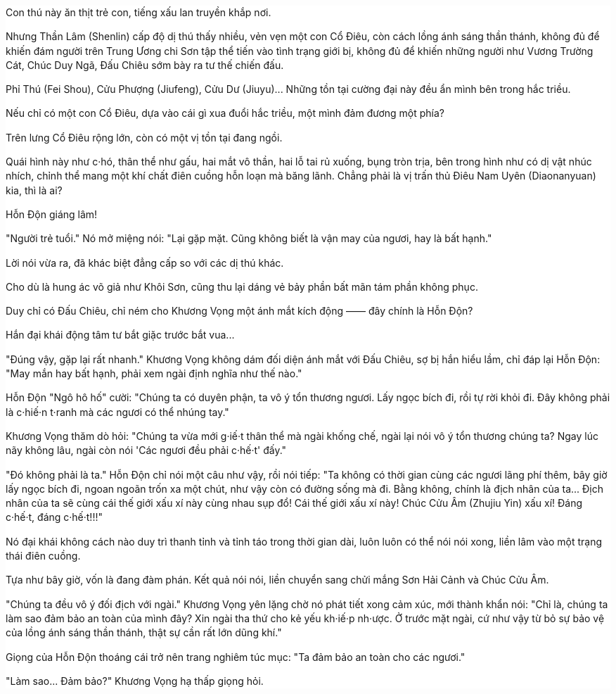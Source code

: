 Con thú này ăn thịt trẻ con, tiếng xấu lan truyền khắp nơi.

Nhưng Thần Lâm (Shenlin) cấp độ dị thú thấy nhiều, vẻn vẹn một con Cổ Điêu, còn cách lồng ánh sáng thần thánh, không đủ để khiến đám người trên Trung Ương chi Sơn tập thể tiến vào tình trạng giới bị, không đủ để khiến những người như Vương Trường Cát, Chúc Duy Ngã, Đấu Chiêu sớm bày ra tư thế chiến đấu.

Phỉ Thú (Fei Shou), Cửu Phượng (Jiufeng), Cửu Dư (Jiuyu)... Những tồn tại cường đại này đều ẩn mình bên trong hắc triều.

Nếu chỉ có một con Cổ Điêu, dựa vào cái gì xua đuổi hắc triều, một mình đảm đương một phía?

Trên lưng Cổ Điêu rộng lớn, còn có một vị tồn tại đang ngồi.

Quái hình này như c·hó, thân thể như gấu, hai mắt vô thần, hai lỗ tai rủ xuống, bụng tròn trịa, bên trong hình như có dị vật nhúc nhích, chỉnh thể mang một khí chất điên cuồng hỗn loạn mà băng lãnh. Chẳng phải là vị trấn thủ Điêu Nam Uyên (Diaonanyuan) kia, thì là ai?

Hỗn Độn giáng lâm!

"Người trẻ tuổi." Nó mở miệng nói: "Lại gặp mặt. Cũng không biết là vận may của ngươi, hay là bất hạnh."

Lời nói vừa ra, đã khác biệt đẳng cấp so với các dị thú khác.

Cho dù là hung ác võ giả như Khôi Sơn, cũng thu lại dáng vẻ bảy phần bất mãn tám phần không phục.

Duy chỉ có Đấu Chiêu, chỉ ném cho Khương Vọng một ánh mắt kích động —— đây chính là Hỗn Độn?

Hắn đại khái động tâm tư bắt giặc trước bắt vua...

"Đúng vậy, gặp lại rất nhanh." Khương Vọng không dám đối diện ánh mắt với Đấu Chiêu, sợ bị hắn hiểu lầm, chỉ đáp lại Hỗn Độn: "May mắn hay bất hạnh, phải xem ngài định nghĩa như thế nào."

Hỗn Độn "Ngô hô hố" cười: "Chúng ta có duyên phận, ta vô ý tổn thương ngươi. Lấy ngọc bích đi, rồi tự rời khỏi đi. Đây không phải là c·hiế·n t·ranh mà các ngươi có thể nhúng tay."

Khương Vọng thăm dò hỏi: "Chúng ta vừa mới g·iế·t thân thể mà ngài khống chế, ngài lại nói vô ý tổn thương chúng ta? Ngay lúc nãy không lâu, ngài còn nói 'Các ngươi đều phải c·hế·t' đấy."

"Đó không phải là ta." Hỗn Độn chỉ nói một câu như vậy, rồi nói tiếp: "Ta không có thời gian cùng các ngươi lãng phí thêm, bây giờ lấy ngọc bích đi, ngoan ngoãn trốn xa một chút, như vậy còn có đường sống mà đi. Bằng không, chính là địch nhân của ta... Địch nhân của ta sẽ cùng cái thế giới xấu xí này cùng nhau sụp đổ! Cái thế giới xấu xí này! Chúc Cửu Âm (Zhujiu Yin) xấu xí! Đáng c·hế·t, đáng c·hế·t!!!"

Nó đại khái không cách nào duy trì thanh tỉnh và tỉnh táo trong thời gian dài, luôn luôn có thể nói nói xong, liền lâm vào một trạng thái điên cuồng.

Tựa như bây giờ, vốn là đang đàm phán. Kết quả nói nói, liền chuyển sang chửi mắng Sơn Hải Cảnh và Chúc Cửu Âm.

"Chúng ta đều vô ý đối địch với ngài." Khương Vọng yên lặng chờ nó phát tiết xong cảm xúc, mới thành khẩn nói: "Chỉ là, chúng ta làm sao đảm bảo an toàn của mình đây? Xin ngài tha thứ cho kẻ yếu kh·iế·p nh·ược. Ở trước mặt ngài, cứ như vậy từ bỏ sự bảo vệ của lồng ánh sáng thần thánh, thật sự cần rất lớn dũng khí."

Giọng của Hỗn Độn thoáng cái trở nên trang nghiêm túc mục: "Ta đảm bảo an toàn cho các ngươi."

"Làm sao... Đảm bảo?" Khương Vọng hạ thấp giọng hỏi.
